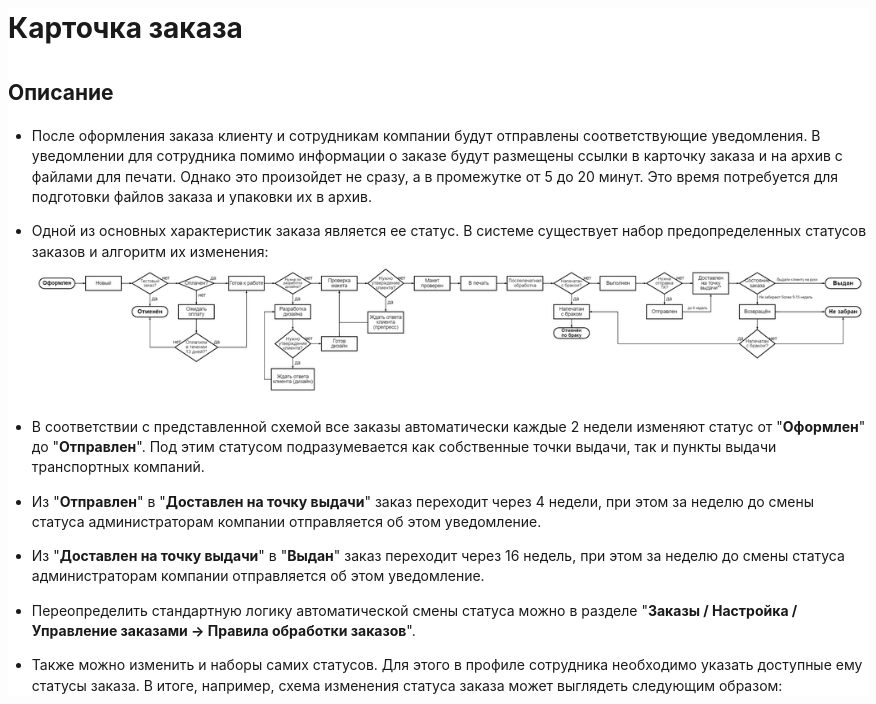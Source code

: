 # Карточка заказа

## Описание
* После оформления заказа клиенту и сотрудникам компании будут отправлены соответствующие уведомления. В уведомлении для сотрудника помимо информации о заказе будут размещены ссылки в карточку заказа и на архив с файлами для печати. Однако это произойдет не сразу, а в промежутке от 5 до 20 минут. Это время потребуется для подготовки файлов заказа и упаковки их в архив.

* Одной из основных характеристик заказа является ее статус. В системе существует набор предопределенных статусов заказов и алгоритм их изменения:
![](../_media/order/status_full.png ':size=80%')

* В соответствии с представленной схемой все заказы автоматически каждые 2 недели изменяют статус от "__Оформлен__" до "__Отправлен__". Под этим статусом подразумевается как собственные точки выдачи, так и пункты выдачи транспортных компаний. 

* Из "__Отправлен__" в "__Доставлен на точку выдачи__" заказ переходит через 4 недели, при этом за неделю до смены статуса администраторам компании отправляется об этом уведомление. 

* Из "__Доставлен на точку выдачи__" в "__Выдан__" заказ переходит через 16 недель, при этом за неделю до смены статуса администраторам компании отправляется об этом уведомление. 

* Переопределить стандартную логику автоматической смены статуса можно в разделе "__Заказы / Настройка / Управление заказами → Правила обработки заказов__".

* Также можно изменить и наборы самих статусов. Для этого в профиле сотрудника необходимо указать доступные ему статусы заказа. В итоге, например, схема изменения статуса заказа может выглядеть следующим образом: